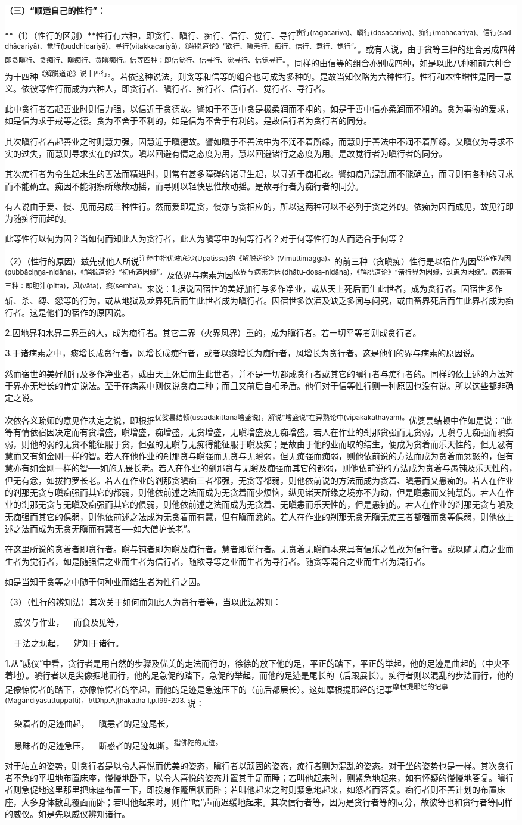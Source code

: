 #### （三）“顺适自己的性行”：

**（1）（性行的区别）**性行有六种，即贪行、瞋行、痴行、信行、觉行、寻行<sup>贪行(rāgacariyā)、瞋行(dosacariyā)、痴行(mohacariyā)、信行(sad-dhācariyā)、觉行(buddhicariyā)、寻行(vitakkacariyā)，《解脱道论》“欲行、瞋恚行、痴行、信行、意行、觉行”。</sup>。或有人说，由于贪等三种的组合另成四种<sup>即贪瞋行、贪痴行、瞋痴行、贪瞋痴行。信等四种：即信觉行、信寻行、觉寻行、信觉寻行。</sup>，同样的由信等的组合亦别成四种，如是以此八种和前六种合为十四种<sup>《解脱道论》说十四行。</sup>。若依这种说法，则贪等和信等的组合也可成为多种的。是故当知仅略为六种性行。性行和本性增性是同一意义。依彼等性行而成为六种人，即贪行者、瞋行者、痴行者、信行者、觉行者、寻行者。

此中贪行者若起善业时则信力强，以信近于贪德故。譬如于不善中贪是极柔润而不粗的，如是于善中信亦柔润而不粗的。贪为事物的爱求，如是信为求于戒等之德。贪为不舍于不利的，如是信为不舍于有利的。是故信行者为贪行者的同分。

其次瞋行者若起善业之时则慧力强，因慧近于瞋德故。譬如瞋于不善法中为不润不着所缘，而慧则于善法中不润不着所缘。又瞋仅为寻求不实的过失，而慧则寻求实在的过失。瞋以回避有情之态度为用，慧以回避诸行之态度为用。是故觉行者为瞋行者的同分。

其次痴行者为令生起未生的善法而精进时，则常有甚多障碍的诸寻生起，以寻近于痴相故。譬如痴乃混乱而不能确立，而寻则有各种的寻求而不能确立。痴因不能洞察所缘故动摇，而寻则以轻快思惟故动摇。是故寻行者为痴行者的同分。

有人说由于爱、慢、见而另成三种性行。然而爱即是贪，慢亦与贪相应的，所以这两种可以不必列于贪之外的。依痴为因而成见，故见行即为随痴行而起的。

此等性行以何为因？当如何而知此人为贪行者，此人为瞋等中的何等行者？对于何等性行的人而适合于何等？

（2）（性行的原因）兹先就他人所说<sup>注释中指优波底沙(Upatissa)的《解脱道论》(Vimuttimagga)。</sup>的前三种（贪瞋痴）性行是以宿作为因<sup>以宿作为因(pubbāciṇṇa-nidāna)，《解脱道论》“初所造因缘”。</sup>及依界与病素为因<sup>依界与病素为因(dhātu-dosa-nidāna)，《解脱道论》“诸行界为因缘，过患为因缘”。病素有三种：即胆汁(pitta)，风(vāta)，痰(semha)。</sup>来说：1.据说因宿世的美好加行与多作净业，或从天上死后而生此世者，成为贪行者。因宿世多作斩、杀、缚、怨等的行为，或从地狱及龙界死后而生此世者成为瞋行者。因宿世多饮酒及缺乏多闻与问究，或由畜界死后而生此界者成为痴行者。这是他们的宿作的原因说。

2.因地界和水界二界重的人，成为痴行者。其它二界（火界风界）重的，成为瞋行者。若一切平等者则成贪行者。

3.于诸病素之中，痰增长成贪行者，风增长成痴行者，或者以痰增长为痴行者，风增长为贪行者。这是他们的界与病素的原因说。

然而宿世的美好加行及多作净业者，或由天上死后而生此世者，并不是一切都成贪行者或其它的瞋行者与痴行者的。同样的依上述的方法对于界亦无增长的肯定说法。至于在病素中则仅说贪痴二种；而且又前后自相矛盾。他们对于信等性行则一种原因也没有说。所以这些都非确定之说。

次依各义疏师的意见作决定之说，即根据<sup>优娑昙结顿(ussadakittana增盛说)，解说“增盛说”在异熟论中(vipākakathāyam)。</sup>优婆昙结顿中作如是说：“此等有情依宿因决定而有贪增盛，瞋增盛，痴增盛，无贪增盛，无瞋增盛及无痴增盛。若人在作业的剎那贪强而无贪弱，无瞋与无痴强而瞋痴弱，则他的弱的无贪不能征服于贪，但强的无瞋与无痴得能征服于瞋及痴；是故由于他的业而取的结生，便成为贪着而乐天性的，但无忿有慧而又有如金刚一样的智。若人在他作业的剎那贪与瞋强而无贪与无瞋弱，但无痴强而痴弱，则他依前说的方法而成为贪着而忿怒的，但有慧亦有如金刚一样的智──如施无畏长老。若人在作业的剎那贪与无瞋及痴强而其它的都弱，则他依前说的方法成为贪着与愚钝及乐天性的，但无有忿，如拔拘罗长老。若人在作业的剎那贪瞋痴三者都强，无贪等都弱，则他依前说的方法而成为贪着、瞋恚而又愚痴的。若人在作业的剎那无贪与瞋痴强而其它的都弱，则他依前述之法而成为无贪着而少烦恼，纵见诸天所缘之境亦不为动，但是瞋恚而又钝慧的。若人在作业的剎那无贪与无瞋及痴强而其它的俱弱，则他依前述之法而成为无贪着、无瞋恚而乐天性的，但是愚钝的。若人在作业的剎那无贪与瞋及无痴强而其它的俱弱，则他依前述之法成为无贪着而有慧，但有瞋而忿的。若人在作业的剎那无贪无瞋无痴三者都强而贪等俱弱，则他依上述之法而成为无贪无瞋而有慧者──如大僧护长老”。

在这里所说的贪着者即贪行者。瞋与钝者即为瞋及痴行者。慧者即觉行者。无贪着无瞋而本来具有信乐之性故为信行者。或以随无痴之业而生者为觉行者，如是随强信之业而生者为信行者，随欲寻等之业而生者为寻行者。随贪等混合之业而生者为混行者。

如是当知于贪等之中随于何种业而结生者为性行之因。

（3）（性行的辨知法）其次关于如何而知此人为贪行者等，当以此法辨知：

&nbsp;&nbsp;&nbsp;&nbsp;威仪与作业，&nbsp;&nbsp;&nbsp;&nbsp;而食及见等，

&nbsp;&nbsp;&nbsp;&nbsp;于法之现起，&nbsp;&nbsp;&nbsp;&nbsp;辨知于诸行。

1.从“威仪”中看，贪行者是用自然的步骤及优美的走法而行的，徐徐的放下他的足，平正的踏下，平正的举起，他的足迹是曲起的（中央不着地）。瞋行者以足尖像掘地而行，他的足急促的踏下，急促的举起，而他的足迹是尾长的（后跟展长）。痴行者则以混乱的步法而行，他的足像惊愕者的踏下，亦像惊愕者的举起，而他的足迹是急速压下的（前后都展长）。这如摩根提耶经的记事<sup>摩根提耶经的记事(Māgandiyasuttuppatti)，见Dhp.Aṭṭhakathā I,p.l99-203. </sup>说：

&nbsp;&nbsp;&nbsp;&nbsp;染着者的足迹曲起，&nbsp;&nbsp;&nbsp;&nbsp;瞋恚者的足迹尾长，

&nbsp;&nbsp;&nbsp;&nbsp;愚昧者的足迹急压，&nbsp;&nbsp;&nbsp;&nbsp;断惑者的足迹如斯。<sup>指佛陀的足迹。</sup>

对于站立的姿势，则贪行者是以令人喜悦而优美的姿态，瞋行者以顽固的姿态，痴行者则为混乱的姿态。对于坐的姿势也是一样。其次贪行者不急的平坦地布置床座，慢慢地卧下，以令人喜悦的姿态并置其手足而睡；若叫他起来时，则紧急地起来，如有怀疑的慢慢地答复。瞋行者则急促地这里那里把床座布置一下，即投身作蹙眉状而卧；若叫他起来之时则紧急地起来，如怒者而答复。痴行者则不善计划的布置床座，大多身体散乱覆面而卧；若叫他起来时，则作“唔”声而迟缓地起来。其次信行者等，因为是贪行者等的同分，故彼等也和贪行者等同样的威仪。如是先以威仪辨知诸行。
